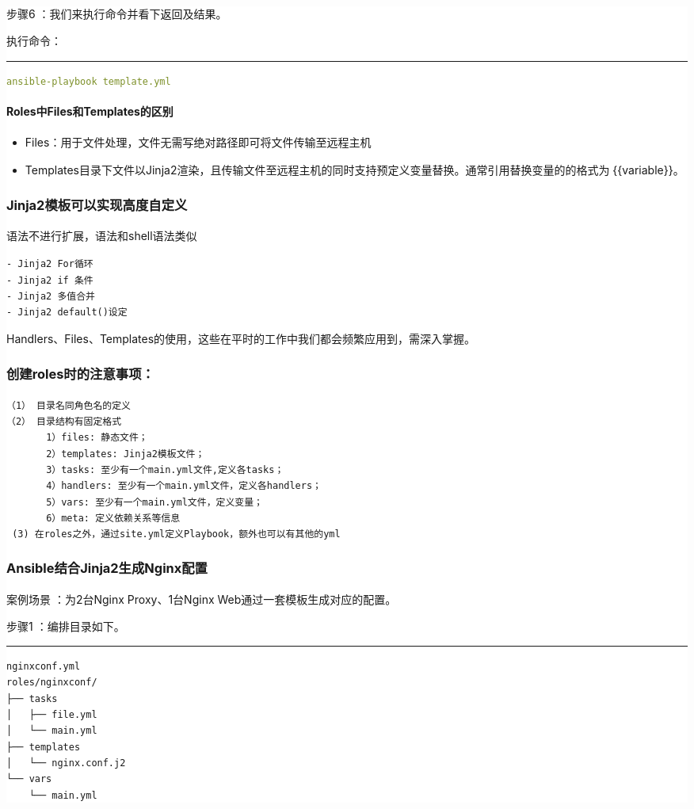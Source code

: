 步骤6 ：我们来执行命令并看下返回及结果。

执行命令：

------

```yaml
ansible-playbook template.yml
```

#### Roles中Files和Templates的区别

* Files：用于文件处理，文件无需写绝对路径即可将文件传输至远程主机

  

* Templates目录下文件以Jinja2渲染，且传输文件至远程主机的同时支持预定义变量替换。通常引用替换变量的的格式为 {{variable}}。

### Jinja2模板可以实现高度自定义
语法不进行扩展，语法和shell语法类似

```
- Jinja2 For循环
- Jinja2 if 条件
- Jinja2 多值合并
- Jinja2 default()设定
```

Handlers、Files、Templates的使用，这些在平时的工作中我们都会频繁应用到，需深入掌握。


### 创建roles时的注意事项：
```
（1） 目录名同角色名的定义
（2） 目录结构有固定格式
       1）files: 静态文件；
       2）templates: Jinja2模板文件；
       3）tasks: 至少有一个main.yml文件,定义各tasks；
       4）handlers: 至少有一个main.yml文件，定义各handlers；
       5）vars: 至少有一个main.yml文件，定义变量；
       6）meta: 定义依赖关系等信息
 (3) 在roles之外，通过site.yml定义Playbook，额外也可以有其他的yml
```

### Ansible结合Jinja2生成Nginx配置

案例场景 ：为2台Nginx Proxy、1台Nginx Web通过一套模板生成对应的配置。

步骤1 ：编排目录如下。

------

```
nginxconf.yml
roles/nginxconf/
├── tasks
│   ├── file.yml
│   └── main.yml
├── templates
│   └── nginx.conf.j2
└── vars
    └── main.yml
```
